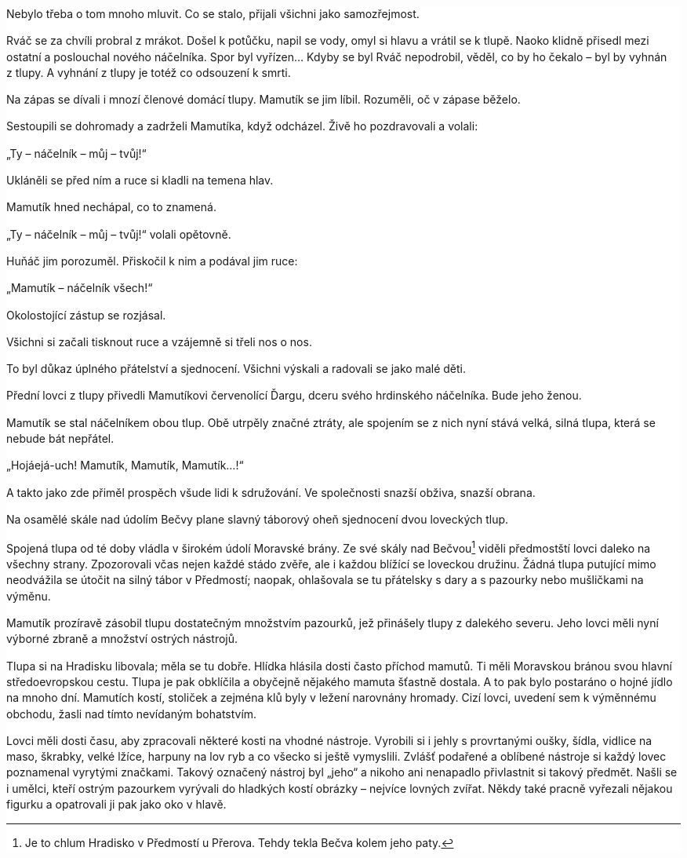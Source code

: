 Nebylo třeba o tom mnoho mluvit. Co se stalo, přijali všichni jako samozřejmost.

Rváč se za chvíli probral z mrákot. Došel k potůčku, napil se vody, omyl si hlavu a vrátil se k tlupě. Naoko klidně přisedl mezi ostatní a poslouchal nového náčelníka. Spor byl vyřízen… Kdyby se byl Rváč nepodrobil, věděl, co by ho čekalo – byl by vyhnán z tlupy. A vyhnání z tlupy je totéž co odsouzení k smrti.

Na zápas se dívali i mnozí členové domácí tlupy. Mamutík se jim líbil. Rozuměli, oč v zápase běželo.

Sestoupili se dohromady a zadrželi Mamutíka, když odcházel. Živě ho pozdravovali a volali:

„Ty – náčelník – můj – tvůj!“

Ukláněli se před ním a ruce si kladli na temena hlav.

Mamutík hned nechápal, co to znamená.

„Ty – náčelník – můj – tvůj!“ volali opětovně.

Huňáč jim porozuměl. Přiskočil k nim a podával jim ruce:

„Mamutík – náčelník všech!“

Okolostojící zástup se rozjásal.

Všichni si začali tisknout ruce a vzájemně si třeli nos o nos.

To byl důkaz úplného přátelství a sjednocení. Všichni výskali a radovali se jako malé děti.

Přední lovci z tlupy přivedli Mamutíkovi červenolící Ďargu, dceru svého hrdinského náčelníka. Bude jeho ženou.

Mamutík se stal náčelníkem obou tlup. Obě utrpěly značné ztráty, ale spojením se z nich nyní stává velká, silná tlupa, která se nebude bát nepřátel.

„Hojáejá-uch! Mamutík, Mamutík, Mamutík…!“

A takto jako zde přiměl prospěch všude lidi k sdružování. Ve společnosti snazší obživa, snazší obrana.

Na osamělé skále nad údolím Bečvy plane slavný táborový oheň sjednocení dvou loveckých tlup.

Spojená tlupa od té doby vládla v širokém údolí Moravské brány. Ze své skály nad Bečvou[^11] viděli předmostští lovci daleko na všechny strany. Zpozorovali včas nejen každé stádo zvěře, ale i každou blížící se loveckou družinu. Žádná tlupa putující mimo neodvážila se útočit na silný tábor v Předmostí; naopak, ohlašovala se tu přátelsky s dary a s pazourky nebo mušličkami na výměnu.

Mamutík prozíravě zásobil tlupu dostatečným množstvím pa­zourků, jež přinášely tlupy z dalekého severu. Jeho lovci měli nyní výborné zbraně a množství ostrých nástrojů.

Tlupa si na Hradisku libovala; měla se tu dobře. Hlídka hlásila dosti často příchod mamutů. Ti měli Moravskou bránou svou hlavní středoevropskou cestu. Tlupa je pak obklíčila a obyčejně nějakého mamuta šťastně dostala. A to pak bylo postaráno o hojné jídlo na mnoho dní. Mamutích kostí, stoliček a zejména klů byly v ležení narovnány hromady. Cizí lovci, uvedení sem k výměnnému obchodu, žasli nad tímto nevídaným bohatstvím.

Lovci měli dosti času, aby zpracovali některé kosti na vhodné nástroje. Vyrobili si i jehly s provrtanými oušky, šídla, vidlice na maso, škrabky, velké lžíce, harpuny na lov ryb a co všecko si ještě vymyslili. Zvlášť podařené a oblíbené nástroje si každý lovec poznamenal vyrytými značkami. Takový označený nástroj byl „jeho“ a nikoho ani nenapadlo přivlastnit si takový předmět. Našli se i umělci, kteří ostrým pazourkem vyrývali do hladkých kostí obrázky – nejvíce lovných zvířat. Někdy také pracně vyřezali nějakou figurku a opatrovali ji pak jako oko v hlavě.


[^10]: Tento hromadný hrob byl objeven ve světoznámém tábořišti lovců mamutů v Předmostí u Přerova roku 1891.
[^11]: Je to chlum Hradisko v Předmostí u Přerova. Tehdy tekla Bečva kolem jeho paty.